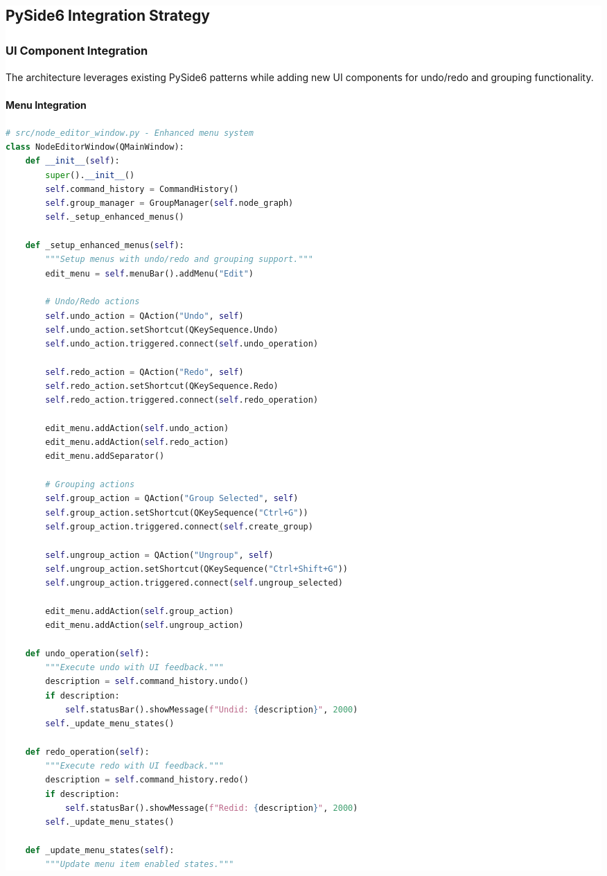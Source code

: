 
## PySide6 Integration Strategy

### UI Component Integration

The architecture leverages existing PySide6 patterns while adding new UI components for undo/redo and grouping functionality.

#### Menu Integration
```python
# src/node_editor_window.py - Enhanced menu system
class NodeEditorWindow(QMainWindow):
    def __init__(self):
        super().__init__()
        self.command_history = CommandHistory()
        self.group_manager = GroupManager(self.node_graph)
        self._setup_enhanced_menus()
    
    def _setup_enhanced_menus(self):
        """Setup menus with undo/redo and grouping support."""
        edit_menu = self.menuBar().addMenu("Edit")
        
        # Undo/Redo actions
        self.undo_action = QAction("Undo", self)
        self.undo_action.setShortcut(QKeySequence.Undo)
        self.undo_action.triggered.connect(self.undo_operation)
        
        self.redo_action = QAction("Redo", self)
        self.redo_action.setShortcut(QKeySequence.Redo)
        self.redo_action.triggered.connect(self.redo_operation)
        
        edit_menu.addAction(self.undo_action)
        edit_menu.addAction(self.redo_action)
        edit_menu.addSeparator()
        
        # Grouping actions
        self.group_action = QAction("Group Selected", self)
        self.group_action.setShortcut(QKeySequence("Ctrl+G"))
        self.group_action.triggered.connect(self.create_group)
        
        self.ungroup_action = QAction("Ungroup", self)
        self.ungroup_action.setShortcut(QKeySequence("Ctrl+Shift+G"))
        self.ungroup_action.triggered.connect(self.ungroup_selected)
        
        edit_menu.addAction(self.group_action)
        edit_menu.addAction(self.ungroup_action)
    
    def undo_operation(self):
        """Execute undo with UI feedback."""
        description = self.command_history.undo()
        if description:
            self.statusBar().showMessage(f"Undid: {description}", 2000)
        self._update_menu_states()
    
    def redo_operation(self):
        """Execute redo with UI feedback."""
        description = self.command_history.redo()
        if description:
            self.statusBar().showMessage(f"Redid: {description}", 2000)
        self._update_menu_states()
    
    def _update_menu_states(self):
        """Update menu item enabled states."""
```
